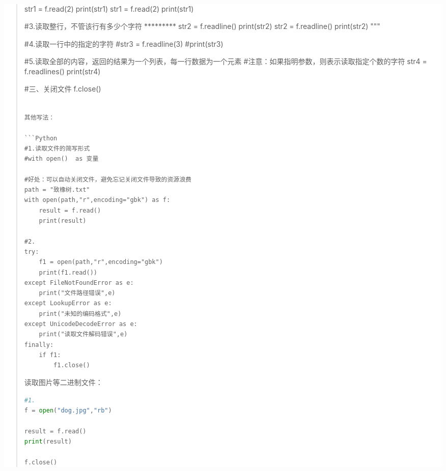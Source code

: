 > str1 = f.read(2)
> print(str1)
> str1 = f.read(2)
> print(str1)
>
>
> #3.读取整行，不管该行有多少个字符    *********
> str2 = f.readline()
> print(str2)
> str2 = f.readline()
> print(str2)
> """
>
> #4.读取一行中的指定的字符
> #str3 = f.readline(3)
> #print(str3)
>
> #5.读取全部的内容，返回的结果为一个列表，每一行数据为一个元素
> #注意：如果指明参数，则表示读取指定个数的字符
> str4 = f.readlines()
> print(str4)
>
> #三、关闭文件
> f.close()
> ```
>
> 其他写法：
>
> ```Python
> #1.读取文件的简写形式
> #with open()  as 变量
>
> #好处：可以自动关闭文件，避免忘记关闭文件导致的资源浪费
> path = "致橡树.txt"
> with open(path,"r",encoding="gbk") as f:
>     result = f.read()
>     print(result)
>
> #2.
> try:
>     f1 = open(path,"r",encoding="gbk")
>     print(f1.read())
> except FileNotFoundError as e:
>     print("文件路径错误",e)
> except LookupError as e:
>     print("未知的编码格式",e)
> except UnicodeDecodeError as e:
>     print("读取文件解码错误",e)
> finally:
>     if f1:
>         f1.close()
> ```
>
> 读取图片等二进制文件：
>
> ```Python
> #1.
> f = open("dog.jpg","rb")
>
> result = f.read()
> print(result)
>
> f.close()
>